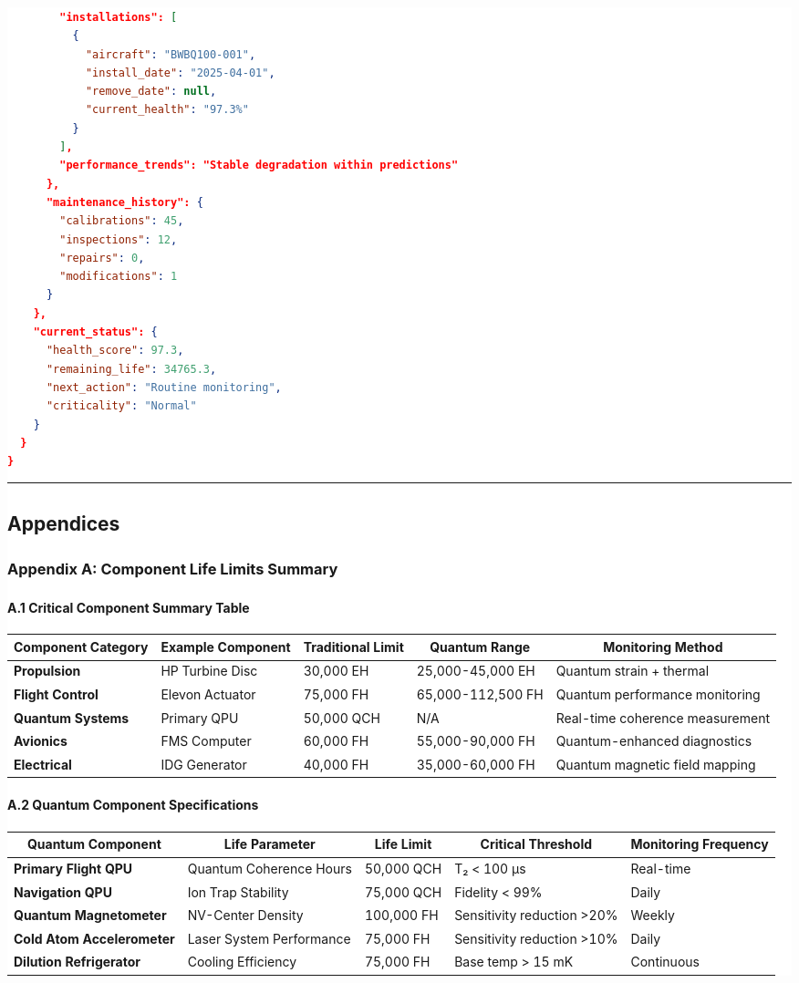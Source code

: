 ```json
        "installations": [
          {
            "aircraft": "BWBQ100-001",
            "install_date": "2025-04-01",
            "remove_date": null,
            "current_health": "97.3%"
          }
        ],
        "performance_trends": "Stable degradation within predictions"
      },
      "maintenance_history": {
        "calibrations": 45,
        "inspections": 12,
        "repairs": 0,
        "modifications": 1
      }
    },
    "current_status": {
      "health_score": 97.3,
      "remaining_life": 34765.3,
      "next_action": "Routine monitoring",
      "criticality": "Normal"
    }
  }
}
```

---

## Appendices

### Appendix A: Component Life Limits Summary

#### A.1 Critical Component Summary Table

| Component Category | Example Component | Traditional Limit | Quantum Range | Monitoring Method |
|-------------------|------------------|------------------|---------------|-------------------|
| **Propulsion** | HP Turbine Disc | 30,000 EH | 25,000-45,000 EH | Quantum strain + thermal |
| **Flight Control** | Elevon Actuator | 75,000 FH | 65,000-112,500 FH | Quantum performance monitoring |
| **Quantum Systems** | Primary QPU | 50,000 QCH | N/A | Real-time coherence measurement |
| **Avionics** | FMS Computer | 60,000 FH | 55,000-90,000 FH | Quantum-enhanced diagnostics |
| **Electrical** | IDG Generator | 40,000 FH | 35,000-60,000 FH | Quantum magnetic field mapping |

#### A.2 Quantum Component Specifications

| Quantum Component | Life Parameter | Life Limit | Critical Threshold | Monitoring Frequency |
|------------------|---------------|------------|-------------------|-------------------|
| **Primary Flight QPU** | Quantum Coherence Hours | 50,000 QCH | T₂ < 100 μs | Real-time |
| **Navigation QPU** | Ion Trap Stability | 75,000 QCH | Fidelity < 99% | Daily |
| **Quantum Magnetometer** | NV-Center Density | 100,000 FH | Sensitivity reduction >20% | Weekly |
| **Cold Atom Accelerometer** | Laser System Performance | 75,000 FH | Sensitivity reduction >10% | Daily |
| **Dilution Refrigerator** | Cooling Efficiency | 75,000 FH | Base temp > 15 mK | Continuous |
